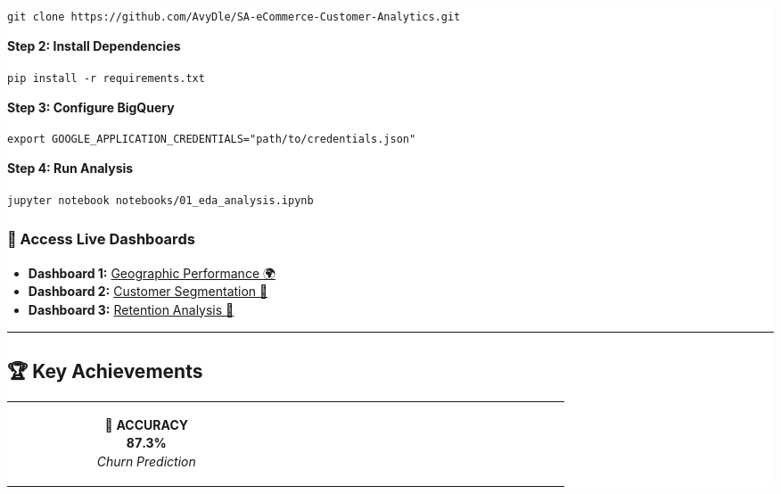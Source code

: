 `git clone https://github.com/AvyDle/SA-eCommerce-Customer-Analytics.git`

</td>
</tr>
<tr>
<td>

**Step 2: Install Dependencies**

`pip install -r requirements.txt`

</td>
</tr>
<tr>
<td>

**Step 3: Configure BigQuery**

`export GOOGLE_APPLICATION_CREDENTIALS="path/to/credentials.json"`

</td>
</tr>
<tr>
<td>

**Step 4: Run Analysis**

`jupyter notebook notebooks/01_eda_analysis.ipynb`

</td>
</tr>
</table>

### **🔗 Access Live Dashboards**
- **Dashboard 1:** [Geographic Performance 🌍](https://github.com/AvyDle/SA-Ecommerce-Customer-Analytics/blob/main/dashboards/South%20Africa%20E-Commerce%20Geographic%20Performance%20Overview.twbx)
- **Dashboard 2:** [Customer Segmentation 👥](https://github.com/AvyDle/SA-Ecommerce-Customer-Analytics/blob/main/dashboards/Customer%20Segmentation%20Analysis.twbx)
- **Dashboard 3:** [Retention Analysis 🔄](https://github.com/AvyDle/SA-Ecommerce-Customer-Analytics/blob/main/dashboards/Customer%20Journey%20%26%20Retention%20Analysis.twbx)

---

## 🏆 **Key Achievements**

<div align="center">

<table>
<tr>
<td align="center" width="20%">

**🎯 ACCURACY**  
**87.3%**  
*Churn Prediction*

</td>
<td align="center" width="20%">
